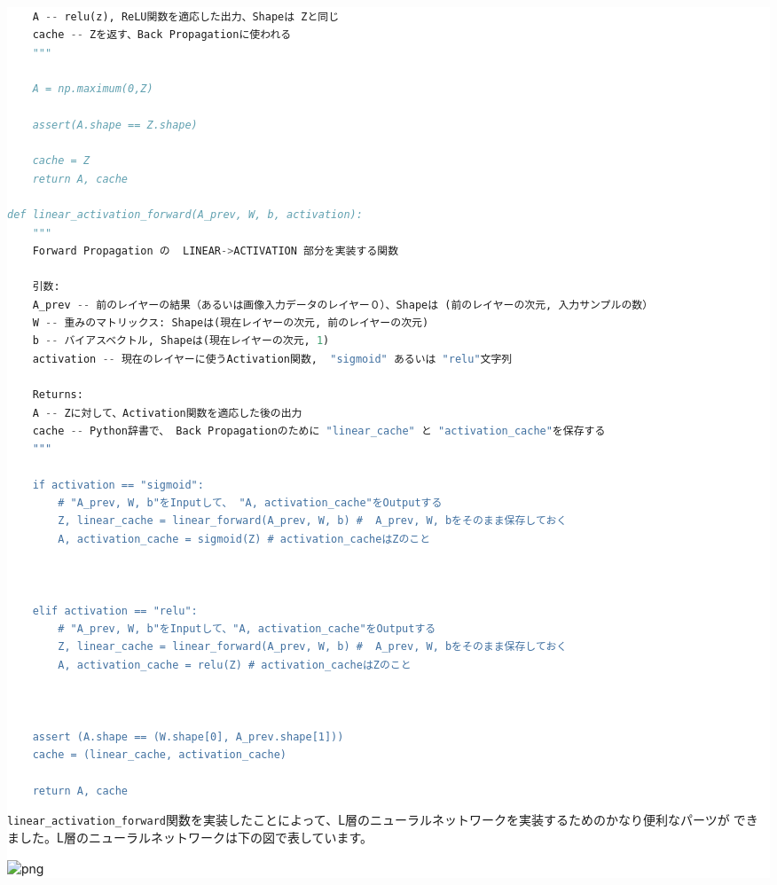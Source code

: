 ```py
    A -- relu(z), ReLU関数を適応した出力、Shapeは Zと同じ
    cache -- Zを返す、Back Propagationに使われる
    """
    
    A = np.maximum(0,Z)
    
    assert(A.shape == Z.shape)
    
    cache = Z 
    return A, cache

def linear_activation_forward(A_prev, W, b, activation):
    """
    Forward Propagation の  LINEAR->ACTIVATION 部分を実装する関数

    引数:
    A_prev -- 前のレイヤーの結果（あるいは画像入力データのレイヤー０）、Shapeは (前のレイヤーの次元, 入力サンプルの数）
    W -- 重みのマトリックス: Shapeは(現在レイヤーの次元, 前のレイヤーの次元)
    b -- バイアスベクトル, Shapeは(現在レイヤーの次元, 1)
    activation -- 現在のレイヤーに使うActivation関数,  "sigmoid" あるいは "relu"文字列

    Returns:
    A -- Zに対して、Activation関数を適応した後の出力 
    cache -- Python辞書で、 Back Propagationのために "linear_cache" と "activation_cache"を保存する
    """
    
    if activation == "sigmoid":
        # "A_prev, W, b"をInputして、 "A, activation_cache"をOutputする
        Z, linear_cache = linear_forward(A_prev, W, b) #  A_prev, W, bをそのまま保存しておく
        A, activation_cache = sigmoid(Z) # activation_cacheはZのこと


    
    elif activation == "relu":
        # "A_prev, W, b"をInputして、"A, activation_cache"をOutputする
        Z, linear_cache = linear_forward(A_prev, W, b) #  A_prev, W, bをそのまま保存しておく
        A, activation_cache = relu(Z) # activation_cacheはZのこと


    
    assert (A.shape == (W.shape[0], A_prev.shape[1]))
    cache = (linear_cache, activation_cache)
    
    return A, cache
```


`linear_activation_forward`関数を実装したことによって、L層のニューラルネットワークを実装するためのかなり便利なパーツが
できました。L層のニューラルネットワークは下の図で表しています。

![png](../../create-two-layer-nn-from-scratch/4.png) 
